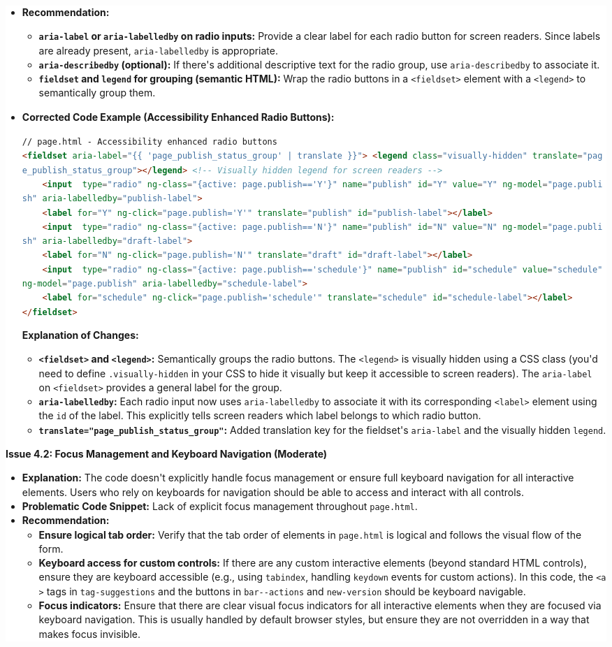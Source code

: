 *   **Recommendation:**
    *   **`aria-label` or `aria-labelledby` on radio inputs:** Provide a clear label for each radio button for screen readers. Since labels are already present, `aria-labelledby` is appropriate.
    *   **`aria-describedby` (optional):** If there's additional descriptive text for the radio group, use `aria-describedby` to associate it.
    *   **`fieldset` and `legend` for grouping (semantic HTML):** Wrap the radio buttons in a `<fieldset>` element with a `<legend>` to semantically group them.

*   **Corrected Code Example (Accessibility Enhanced Radio Buttons):**

    ```html
    // page.html - Accessibility enhanced radio buttons
    <fieldset aria-label="{{ 'page_publish_status_group' | translate }}"> <legend class="visually-hidden" translate="page_publish_status_group"></legend> <!-- Visually hidden legend for screen readers -->
        <input  type="radio" ng-class="{active: page.publish=='Y'}" name="publish" id="Y" value="Y" ng-model="page.publish" aria-labelledby="publish-label">
        <label for="Y" ng-click="page.publish='Y'" translate="publish" id="publish-label"></label>
        <input  type="radio" ng-class="{active: page.publish=='N'}" name="publish" id="N" value="N" ng-model="page.publish" aria-labelledby="draft-label">
        <label for="N" ng-click="page.publish='N'" translate="draft" id="draft-label"></label>
        <input  type="radio" ng-class="{active: page.publish=='schedule'}" name="publish" id="schedule" value="schedule" ng-model="page.publish" aria-labelledby="schedule-label">
        <label for="schedule" ng-click="page.publish='schedule'" translate="schedule" id="schedule-label"></label>
    </fieldset>
    ```

    **Explanation of Changes:**
    *   **`<fieldset>` and `<legend>`:**  Semantically groups the radio buttons. The `<legend>` is visually hidden using a CSS class (you'd need to define `.visually-hidden` in your CSS to hide it visually but keep it accessible to screen readers). The `aria-label` on `<fieldset>` provides a general label for the group.
    *   **`aria-labelledby`:** Each radio input now uses `aria-labelledby` to associate it with its corresponding `<label>` element using the `id` of the label. This explicitly tells screen readers which label belongs to which radio button.
    *   **`translate="page_publish_status_group"`:**  Added translation key for the fieldset's `aria-label` and the visually hidden `legend`.

**Issue 4.2: Focus Management and Keyboard Navigation (Moderate)**

*   **Explanation:**  The code doesn't explicitly handle focus management or ensure full keyboard navigation for all interactive elements. Users who rely on keyboards for navigation should be able to access and interact with all controls.
*   **Problematic Code Snippet:**  Lack of explicit focus management throughout `page.html`.
*   **Recommendation:**
    *   **Ensure logical tab order:** Verify that the tab order of elements in `page.html` is logical and follows the visual flow of the form.
    *   **Keyboard access for custom controls:** If there are any custom interactive elements (beyond standard HTML controls), ensure they are keyboard accessible (e.g., using `tabindex`, handling `keydown` events for custom actions). In this code, the `<a>` tags in `tag-suggestions` and the buttons in `bar--actions` and `new-version` should be keyboard navigable.
    *   **Focus indicators:** Ensure that there are clear visual focus indicators for all interactive elements when they are focused via keyboard navigation. This is usually handled by default browser styles, but ensure they are not overridden in a way that makes focus invisible.
